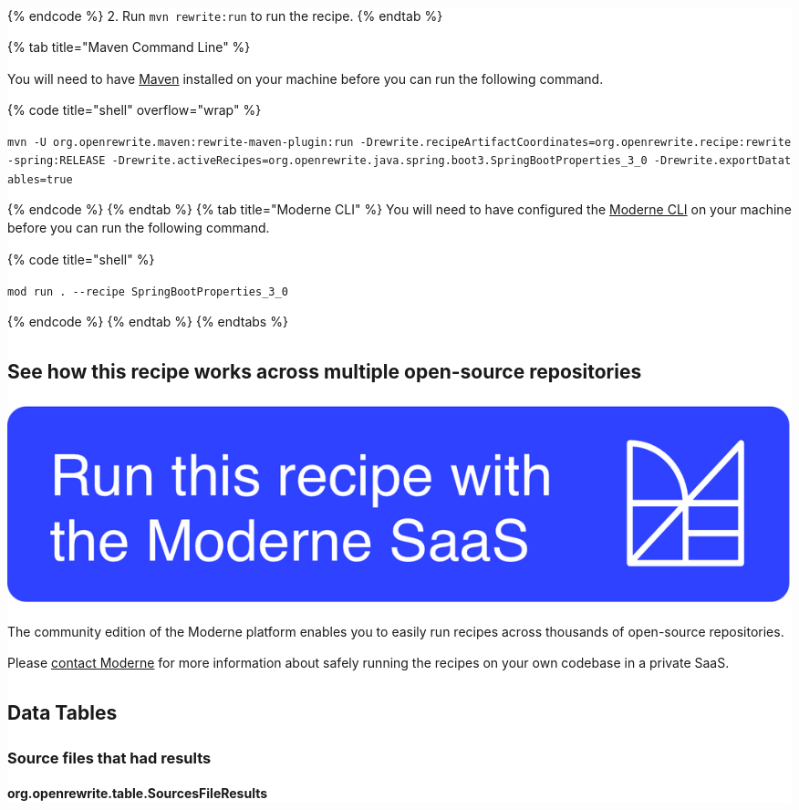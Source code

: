 {% endcode %}
2. Run `mvn rewrite:run` to run the recipe.
{% endtab %}

{% tab title="Maven Command Line" %}

You will need to have [Maven](https://maven.apache.org/download.cgi) installed on your machine before you can run the following command.

{% code title="shell" overflow="wrap" %}
```shell
mvn -U org.openrewrite.maven:rewrite-maven-plugin:run -Drewrite.recipeArtifactCoordinates=org.openrewrite.recipe:rewrite-spring:RELEASE -Drewrite.activeRecipes=org.openrewrite.java.spring.boot3.SpringBootProperties_3_0 -Drewrite.exportDatatables=true
```
{% endcode %}
{% endtab %}
{% tab title="Moderne CLI" %}
You will need to have configured the [Moderne CLI](https://docs.moderne.io/moderne-cli/cli-intro) on your machine before you can run the following command.

{% code title="shell" %}
```shell
mod run . --recipe SpringBootProperties_3_0
```
{% endcode %}
{% endtab %}
{% endtabs %}

## See how this recipe works across multiple open-source repositories

[![Moderne Link Image](/.gitbook/assets/ModerneRecipeButton.png)](https://app.moderne.io/recipes/org.openrewrite.java.spring.boot3.SpringBootProperties_3_0)

The community edition of the Moderne platform enables you to easily run recipes across thousands of open-source repositories.

Please [contact Moderne](https://moderne.io/product) for more information about safely running the recipes on your own codebase in a private SaaS.
## Data Tables

### Source files that had results
**org.openrewrite.table.SourcesFileResults**
